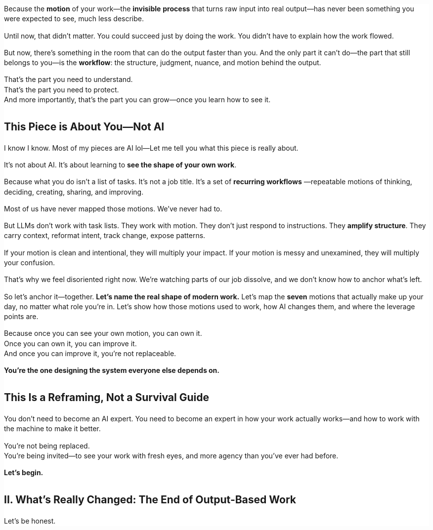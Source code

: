 Because the **motion** of your work—the **invisible** **process** that turns raw input into real output—has never been something you were expected to see, much less describe.

Until now, that didn’t matter. You could succeed just by doing the work. You didn’t have to explain how the work flowed.

But now, there’s something in the room that can do the output faster than you. And the only part it can’t do—the part that still belongs to you—is the **workflow**: the structure, judgment, nuance, and motion behind the output.

That’s the part you need to understand.  
That’s the part you need to protect.  
And more importantly, that’s the part you can grow—once you learn how to see it.

## This Piece is About You—Not AI

I know I know. Most of my pieces are AI lol—Let me tell you what this piece is really about.

It’s not about AI. It’s about learning to **see the shape of your own work**.

Because what you do isn’t a list of tasks. It’s not a job title. It’s a set of **recurring workflows** —repeatable motions of thinking, deciding, creating, sharing, and improving.

Most of us have never mapped those motions. We’ve never had to.

But LLMs don’t work with task lists. They work with motion. They don’t just respond to instructions. They **amplify structure**. They carry context, reformat intent, track change, expose patterns.

If your motion is clean and intentional, they will multiply your impact. If your motion is messy and unexamined, they will multiply your confusion.

That’s why we feel disoriented right now. We’re watching parts of our job dissolve, and we don’t know how to anchor what’s left.

So let’s anchor it—together. **Let’s name the real shape of modern work.** Let’s map the **seven** motions that actually make up your day, no matter what role you’re in. Let’s show how those motions used to work, how AI changes them, and where the leverage points are.

Because once you can see your own motion, you can own it.  
Once you can own it, you can improve it.  
And once you can improve it, you’re not replaceable.

**You’re the one designing the system everyone else depends on.**

## This Is a Reframing, Not a Survival Guide

You don’t need to become an AI expert. You need to become an expert in how your work actually works—and how to work with the machine to make it better.

You’re not being replaced.  
You’re being invited—to see your work with fresh eyes, and more agency than you’ve ever had before.

**Let’s begin.**

## II. What’s Really Changed: The End of Output-Based Work

Let’s be honest.
